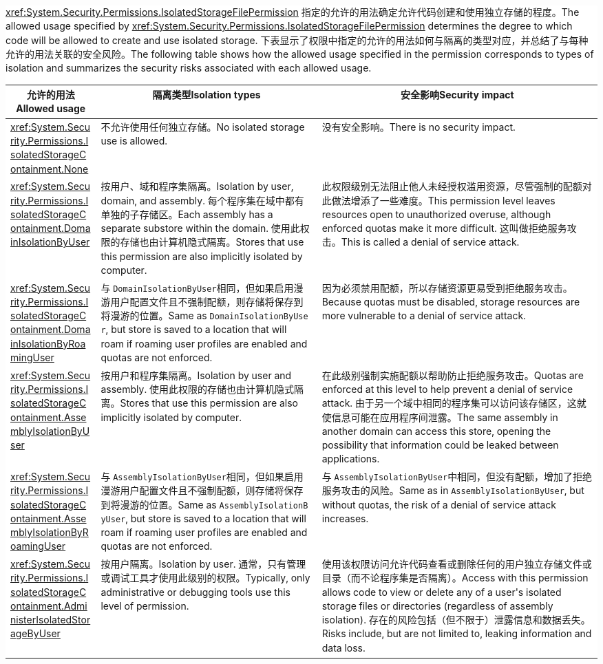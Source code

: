 <span data-ttu-id="e3abc-176"><xref:System.Security.Permissions.IsolatedStorageFilePermission> 指定的允许的用法确定允许代码创建和使用独立存储的程度。</span><span class="sxs-lookup"><span data-stu-id="e3abc-176">The allowed usage specified by <xref:System.Security.Permissions.IsolatedStorageFilePermission> determines the degree to which code will be allowed to create and use isolated storage.</span></span> <span data-ttu-id="e3abc-177">下表显示了权限中指定的允许的用法如何与隔离的类型对应，并总结了与每种允许的用法关联的安全风险。</span><span class="sxs-lookup"><span data-stu-id="e3abc-177">The following table shows how the allowed usage specified in the permission corresponds to types of isolation and summarizes the security risks associated with each allowed usage.</span></span>

|<span data-ttu-id="e3abc-178">允许的用法</span><span class="sxs-lookup"><span data-stu-id="e3abc-178">Allowed usage</span></span>|<span data-ttu-id="e3abc-179">隔离类型</span><span class="sxs-lookup"><span data-stu-id="e3abc-179">Isolation types</span></span>|<span data-ttu-id="e3abc-180">安全影响</span><span class="sxs-lookup"><span data-stu-id="e3abc-180">Security impact</span></span>|
|-------------------|---------------------|---------------------|
|<xref:System.Security.Permissions.IsolatedStorageContainment.None>|<span data-ttu-id="e3abc-181">不允许使用任何独立存储。</span><span class="sxs-lookup"><span data-stu-id="e3abc-181">No isolated storage use is allowed.</span></span>|<span data-ttu-id="e3abc-182">没有安全影响。</span><span class="sxs-lookup"><span data-stu-id="e3abc-182">There is no security impact.</span></span>|
|<xref:System.Security.Permissions.IsolatedStorageContainment.DomainIsolationByUser>|<span data-ttu-id="e3abc-183">按用户、域和程序集隔离。</span><span class="sxs-lookup"><span data-stu-id="e3abc-183">Isolation by user, domain, and assembly.</span></span> <span data-ttu-id="e3abc-184">每个程序集在域中都有单独的子存储区。</span><span class="sxs-lookup"><span data-stu-id="e3abc-184">Each assembly has a separate substore within the domain.</span></span> <span data-ttu-id="e3abc-185">使用此权限的存储也由计算机隐式隔离。</span><span class="sxs-lookup"><span data-stu-id="e3abc-185">Stores that use this permission are also implicitly isolated by computer.</span></span>|<span data-ttu-id="e3abc-186">此权限级别无法阻止他人未经授权滥用资源，尽管强制的配额对此做法增添了一些难度。</span><span class="sxs-lookup"><span data-stu-id="e3abc-186">This permission level leaves resources open to unauthorized overuse, although enforced quotas make it more difficult.</span></span> <span data-ttu-id="e3abc-187">这叫做拒绝服务攻击。</span><span class="sxs-lookup"><span data-stu-id="e3abc-187">This is called a denial of service attack.</span></span>|
|<xref:System.Security.Permissions.IsolatedStorageContainment.DomainIsolationByRoamingUser>|<span data-ttu-id="e3abc-188">与 `DomainIsolationByUser`相同，但如果启用漫游用户配置文件且不强制配额，则存储将保存到将漫游的位置。</span><span class="sxs-lookup"><span data-stu-id="e3abc-188">Same as `DomainIsolationByUser`, but store is saved to a location that will roam if roaming user profiles are enabled and quotas are not enforced.</span></span>|<span data-ttu-id="e3abc-189">因为必须禁用配额，所以存储资源更易受到拒绝服务攻击。</span><span class="sxs-lookup"><span data-stu-id="e3abc-189">Because quotas must be disabled, storage resources are more vulnerable to a denial of service attack.</span></span>|
|<xref:System.Security.Permissions.IsolatedStorageContainment.AssemblyIsolationByUser>|<span data-ttu-id="e3abc-190">按用户和程序集隔离。</span><span class="sxs-lookup"><span data-stu-id="e3abc-190">Isolation by user and assembly.</span></span> <span data-ttu-id="e3abc-191">使用此权限的存储也由计算机隐式隔离。</span><span class="sxs-lookup"><span data-stu-id="e3abc-191">Stores that use this permission are also implicitly isolated by computer.</span></span>|<span data-ttu-id="e3abc-192">在此级别强制实施配额以帮助防止拒绝服务攻击。</span><span class="sxs-lookup"><span data-stu-id="e3abc-192">Quotas are enforced at this level to help prevent a denial of service attack.</span></span> <span data-ttu-id="e3abc-193">由于另一个域中相同的程序集可以访问该存储区，这就使信息可能在应用程序间泄露。</span><span class="sxs-lookup"><span data-stu-id="e3abc-193">The same assembly in another domain can access this store, opening the possibility that information could be leaked between applications.</span></span>|
|<xref:System.Security.Permissions.IsolatedStorageContainment.AssemblyIsolationByRoamingUser>|<span data-ttu-id="e3abc-194">与 `AssemblyIsolationByUser`相同，但如果启用漫游用户配置文件且不强制配额，则存储将保存到将漫游的位置。</span><span class="sxs-lookup"><span data-stu-id="e3abc-194">Same as `AssemblyIsolationByUser`, but store is saved to a location that will roam if roaming user profiles are enabled and quotas are not enforced.</span></span>|<span data-ttu-id="e3abc-195">与 `AssemblyIsolationByUser`中相同，但没有配额，增加了拒绝服务攻击的风险。</span><span class="sxs-lookup"><span data-stu-id="e3abc-195">Same as in `AssemblyIsolationByUser`, but without quotas, the risk of a denial of service attack increases.</span></span>|
|<xref:System.Security.Permissions.IsolatedStorageContainment.AdministerIsolatedStorageByUser>|<span data-ttu-id="e3abc-196">按用户隔离。</span><span class="sxs-lookup"><span data-stu-id="e3abc-196">Isolation by user.</span></span> <span data-ttu-id="e3abc-197">通常，只有管理或调试工具才使用此级别的权限。</span><span class="sxs-lookup"><span data-stu-id="e3abc-197">Typically, only administrative or debugging tools use this level of permission.</span></span>|<span data-ttu-id="e3abc-198">使用该权限访问允许代码查看或删除任何的用户独立存储文件或目录（而不论程序集是否隔离）。</span><span class="sxs-lookup"><span data-stu-id="e3abc-198">Access with this permission allows code to view or delete any of a user's isolated storage files or directories (regardless of assembly isolation).</span></span> <span data-ttu-id="e3abc-199">存在的风险包括（但不限于）泄露信息和数据丢失。</span><span class="sxs-lookup"><span data-stu-id="e3abc-199">Risks include, but are not limited to, leaking information and data loss.</span></span>|